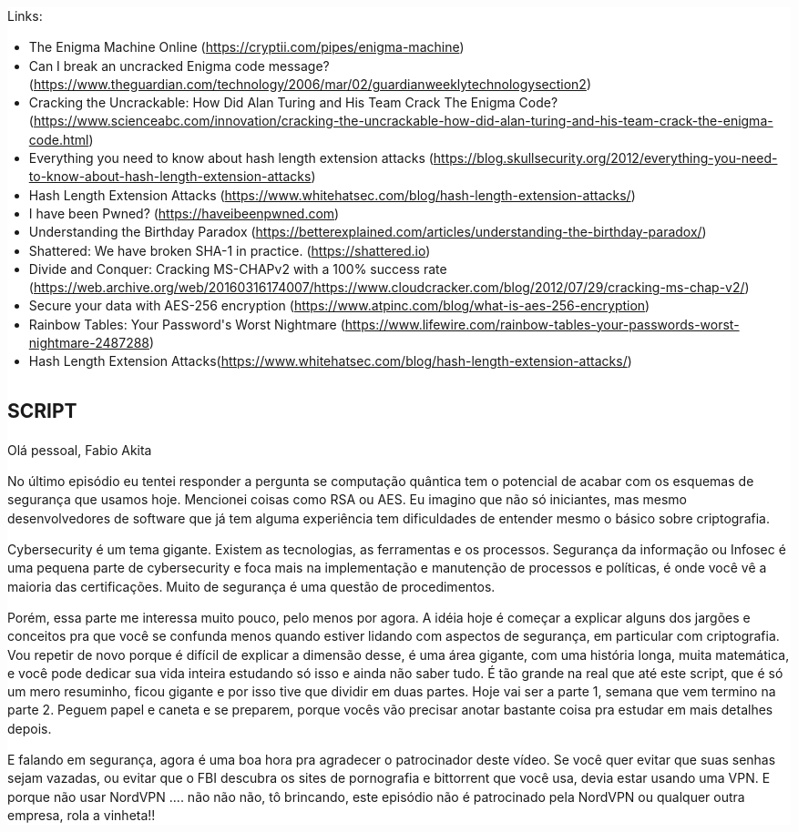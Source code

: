 

Links:

* The Enigma Machine Online (https://cryptii.com/pipes/enigma-machine)
* Can I break an uncracked Enigma code message? (https://www.theguardian.com/technology/2006/mar/02/guardianweeklytechnologysection2)
* Cracking the Uncrackable: How Did Alan Turing and His Team Crack The Enigma Code? (https://www.scienceabc.com/innovation/cracking-the-uncrackable-how-did-alan-turing-and-his-team-crack-the-enigma-code.html)
*  Everything you need to know about hash length extension attacks (https://blog.skullsecurity.org/2012/everything-you-need-to-know-about-hash-length-extension-attacks)
* Hash Length Extension Attacks (https://www.whitehatsec.com/blog/hash-length-extension-attacks/)
* I have been Pwned? (https://haveibeenpwned.com)
* Understanding the Birthday Paradox (https://betterexplained.com/articles/understanding-the-birthday-paradox/)
* Shattered: We have broken SHA-1 in practice. (https://shattered.io)
* Divide and Conquer: Cracking MS-CHAPv2 with a 100% success rate (https://web.archive.org/web/20160316174007/https://www.cloudcracker.com/blog/2012/07/29/cracking-ms-chap-v2/)
* Secure your data with AES-256 encryption (https://www.atpinc.com/blog/what-is-aes-256-encryption)
* Rainbow Tables: Your Password's Worst Nightmare (https://www.lifewire.com/rainbow-tables-your-passwords-worst-nightmare-2487288)
* Hash Length Extension Attacks(https://www.whitehatsec.com/blog/hash-length-extension-attacks/)


## SCRIPT

Olá pessoal, Fabio Akita

No último episódio eu tentei responder a pergunta se computação quântica tem o potencial de acabar com os esquemas de segurança que usamos hoje. Mencionei coisas como RSA ou AES. Eu imagino que não só iniciantes, mas mesmo desenvolvedores de software que já tem alguma experiência tem dificuldades de entender mesmo o básico sobre criptografia.




Cybersecurity é um tema gigante. Existem as tecnologias, as ferramentas e os processos. Segurança da informação ou Infosec é uma pequena parte de cybersecurity e foca mais na implementação e manutenção de processos e políticas, é onde você vê a maioria das certificações. Muito de segurança é uma questão de procedimentos.




Porém, essa parte me interessa muito pouco, pelo menos por agora. A idéia hoje é começar a explicar alguns dos jargões e conceitos pra que você se confunda menos quando estiver lidando com aspectos de segurança, em particular com criptografia. Vou repetir de novo porque é difícil de explicar a dimensão desse, é uma área gigante, com uma história longa, muita matemática, e você pode dedicar sua vida inteira estudando só isso e ainda não saber tudo. É tão grande na real que até este script, que é só um mero resuminho, ficou gigante e por isso tive que dividir em duas partes. Hoje vai ser a parte 1, semana que vem termino na parte 2. Peguem papel e caneta e se preparem, porque vocês vão precisar anotar bastante coisa pra estudar em mais detalhes depois.





E falando em segurança, agora é uma boa hora pra agradecer o patrocinador deste vídeo. Se você quer evitar que suas senhas sejam vazadas, ou evitar que o FBI descubra os sites de pornografia e bittorrent que você usa, devia estar usando uma VPN. E porque não usar NordVPN .... não não não, tô brincando, este episódio não é patrocinado pela NordVPN ou qualquer outra empresa, rola a vinheta!!
